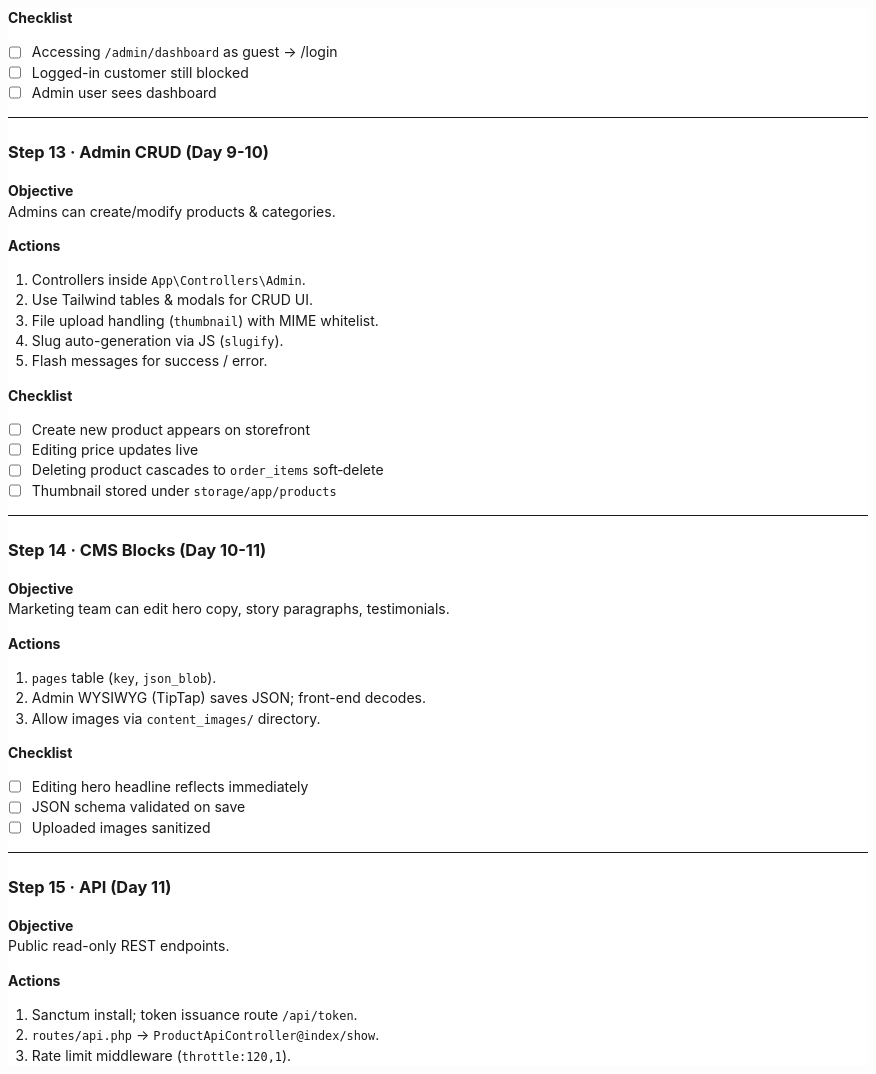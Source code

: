 **Checklist**

- [ ] Accessing `/admin/dashboard` as guest → /login  
- [ ] Logged-in customer still blocked  
- [ ] Admin user sees dashboard  

---

### Step 13 · Admin CRUD (Day 9-10)

**Objective**  
Admins can create/modify products & categories.

**Actions**  
1. Controllers inside `App\Controllers\Admin`.  
2. Use Tailwind tables & modals for CRUD UI.  
3. File upload handling (`thumbnail`) with MIME whitelist.  
4. Slug auto-generation via JS (`slugify`).  
5. Flash messages for success / error.

**Checklist**

- [ ] Create new product appears on storefront  
- [ ] Editing price updates live  
- [ ] Deleting product cascades to `order_items` soft‐delete  
- [ ] Thumbnail stored under `storage/app/products`  

---

### Step 14 · CMS Blocks (Day 10-11)

**Objective**  
Marketing team can edit hero copy, story paragraphs, testimonials.

**Actions**  
1. `pages` table (`key`, `json_blob`).  
2. Admin WYSIWYG (TipTap) saves JSON; front-end decodes.  
3. Allow images via `content_images/` directory.  

**Checklist**

- [ ] Editing hero headline reflects immediately  
- [ ] JSON schema validated on save  
- [ ] Uploaded images sanitized  

---

### Step 15 · API (Day 11)

**Objective**  
Public read-only REST endpoints.

**Actions**  
1. Sanctum install; token issuance route `/api/token`.  
2. `routes/api.php` → `ProductApiController@index/show`.  
3. Rate limit middleware (`throttle:120,1`).  
